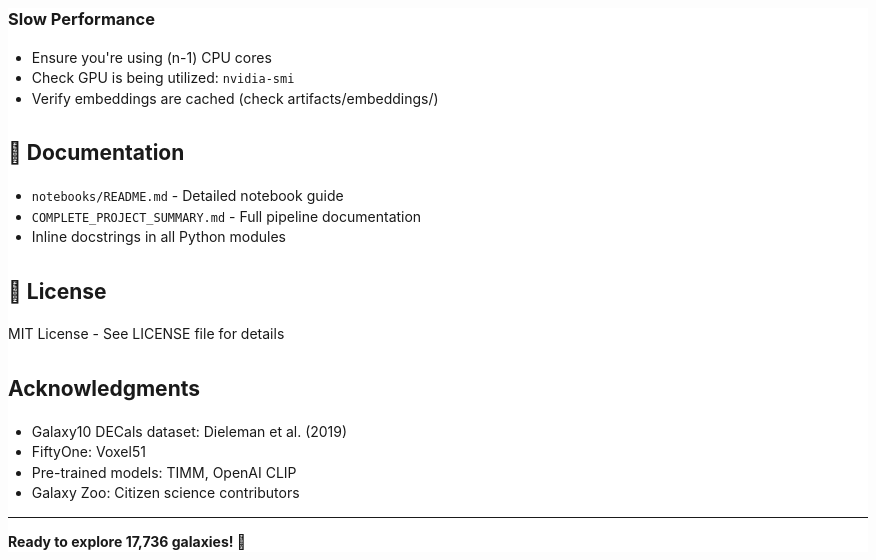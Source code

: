 ### Slow Performance
- Ensure you're using (n-1) CPU cores
- Check GPU is being utilized: `nvidia-smi`
- Verify embeddings are cached (check artifacts/embeddings/)

## 📖 Documentation

- `notebooks/README.md` - Detailed notebook guide
- `COMPLETE_PROJECT_SUMMARY.md` - Full pipeline documentation
- Inline docstrings in all Python modules

## 📄 License

MIT License - See LICENSE file for details

##  Acknowledgments

- Galaxy10 DECals dataset: Dieleman et al. (2019)
- FiftyOne: Voxel51
- Pre-trained models: TIMM, OpenAI CLIP
- Galaxy Zoo: Citizen science contributors

---

**Ready to explore 17,736 galaxies! 🌌**
